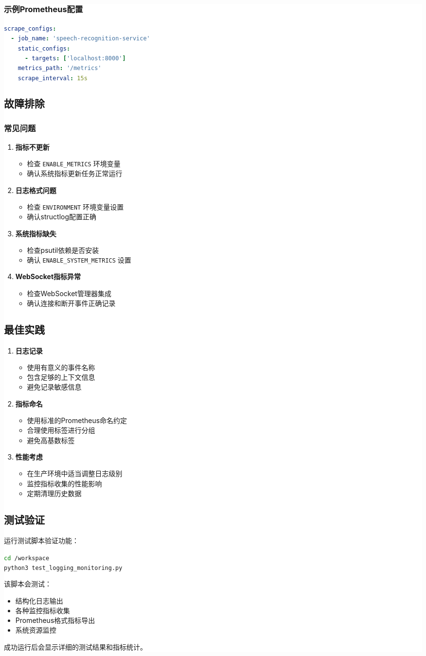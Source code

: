 ### 示例Prometheus配置
```yaml
scrape_configs:
  - job_name: 'speech-recognition-service'
    static_configs:
      - targets: ['localhost:8000']
    metrics_path: '/metrics'
    scrape_interval: 15s
```

## 故障排除

### 常见问题

1. **指标不更新**
   - 检查 `ENABLE_METRICS` 环境变量
   - 确认系统指标更新任务正常运行

2. **日志格式问题**
   - 检查 `ENVIRONMENT` 环境变量设置
   - 确认structlog配置正确

3. **系统指标缺失**
   - 检查psutil依赖是否安装
   - 确认 `ENABLE_SYSTEM_METRICS` 设置

4. **WebSocket指标异常**
   - 检查WebSocket管理器集成
   - 确认连接和断开事件正确记录

## 最佳实践

1. **日志记录**
   - 使用有意义的事件名称
   - 包含足够的上下文信息
   - 避免记录敏感信息

2. **指标命名**
   - 使用标准的Prometheus命名约定
   - 合理使用标签进行分组
   - 避免高基数标签

3. **性能考虑**
   - 在生产环境中适当调整日志级别
   - 监控指标收集的性能影响
   - 定期清理历史数据

## 测试验证

运行测试脚本验证功能：

```bash
cd /workspace
python3 test_logging_monitoring.py
```

该脚本会测试：
- 结构化日志输出
- 各种监控指标收集
- Prometheus格式指标导出
- 系统资源监控

成功运行后会显示详细的测试结果和指标统计。